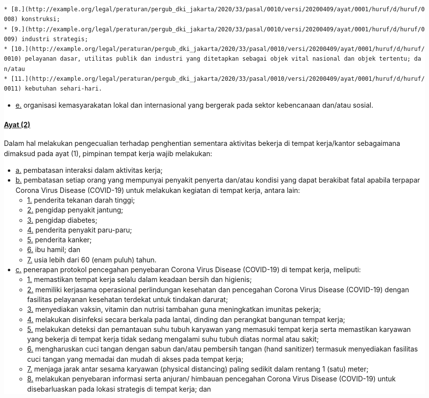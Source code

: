     * [8.](http://example.org/legal/peraturan/pergub_dki_jakarta/2020/33/pasal/0010/versi/20200409/ayat/0001/huruf/d/huruf/0008) konstruksi;
    * [9.](http://example.org/legal/peraturan/pergub_dki_jakarta/2020/33/pasal/0010/versi/20200409/ayat/0001/huruf/d/huruf/0009) industri strategis;
    * [10.](http://example.org/legal/peraturan/pergub_dki_jakarta/2020/33/pasal/0010/versi/20200409/ayat/0001/huruf/d/huruf/0010) pelayanan dasar, utilitas publik dan industri yang ditetapkan sebagai objek vital nasional dan objek tertentu; dan/atau
    * [11.](http://example.org/legal/peraturan/pergub_dki_jakarta/2020/33/pasal/0010/versi/20200409/ayat/0001/huruf/d/huruf/0011) kebutuhan sehari-hari.
* [e.](http://example.org/legal/peraturan/pergub_dki_jakarta/2020/33/pasal/0010/versi/20200409/ayat/0001/huruf/e) organisasi kemasyarakatan lokal dan internasional yang bergerak pada sektor kebencanaan dan/atau sosial.

#### [Ayat (2)](http://example.org/legal/peraturan/pergub_dki_jakarta/2020/33/pasal/0010/versi/20200409/ayat/0002)
Dalam hal melakukan pengecualian terhadap penghentian sementara aktivitas bekerja di tempat kerja/kantor sebagaimana dimaksud pada ayat (1), pimpinan tempat kerja wajib melakukan:
* [a.](http://example.org/legal/peraturan/pergub_dki_jakarta/2020/33/pasal/0010/versi/20200409/ayat/0002/huruf/a) pembatasan interaksi dalam aktivitas kerja;
* [b.](http://example.org/legal/peraturan/pergub_dki_jakarta/2020/33/pasal/0010/versi/20200409/ayat/0002/huruf/b) pembatasan setiap orang yang mempunyai penyakit penyerta dan/atau kondisi yang dapat berakibat fatal apabila terpapar Corona Virus Disease (COVID-19) untuk melakukan kegiatan di tempat kerja, antara lain:
    * [1.](http://example.org/legal/peraturan/pergub_dki_jakarta/2020/33/pasal/0010/versi/20200409/ayat/0002/huruf/b/huruf/0001) penderita tekanan darah tinggi;
    * [2.](http://example.org/legal/peraturan/pergub_dki_jakarta/2020/33/pasal/0010/versi/20200409/ayat/0002/huruf/b/huruf/0002) pengidap penyakit jantung;
    * [3.](http://example.org/legal/peraturan/pergub_dki_jakarta/2020/33/pasal/0010/versi/20200409/ayat/0002/huruf/b/huruf/0003) pengidap diabetes;
    * [4.](http://example.org/legal/peraturan/pergub_dki_jakarta/2020/33/pasal/0010/versi/20200409/ayat/0002/huruf/b/huruf/0004) penderita penyakit paru-paru;
    * [5.](http://example.org/legal/peraturan/pergub_dki_jakarta/2020/33/pasal/0010/versi/20200409/ayat/0002/huruf/b/huruf/0005) penderita kanker;
    * [6.](http://example.org/legal/peraturan/pergub_dki_jakarta/2020/33/pasal/0010/versi/20200409/ayat/0002/huruf/b/huruf/0006) ibu hamil; dan
    * [7.](http://example.org/legal/peraturan/pergub_dki_jakarta/2020/33/pasal/0010/versi/20200409/ayat/0002/huruf/b/huruf/0007) usia lebih dari 60 (enam puluh) tahun.
* [c.](http://example.org/legal/peraturan/pergub_dki_jakarta/2020/33/pasal/0010/versi/20200409/ayat/0002/huruf/c) penerapan protokol pencegahan penyebaran Corona Virus Disease (COVID-19) di tempat kerja, meliputi:
    * [1.](http://example.org/legal/peraturan/pergub_dki_jakarta/2020/33/pasal/0010/versi/20200409/ayat/0002/huruf/c/huruf/0001) memastikan tempat kerja selalu dalam keadaan bersih dan higienis;
    * [2.](http://example.org/legal/peraturan/pergub_dki_jakarta/2020/33/pasal/0010/versi/20200409/ayat/0002/huruf/c/huruf/0002) memiliki kerjasama operasional perlindungan kesehatan dan pencegahan Corona Virus Disease (COVID-19) dengan fasilitas pelayanan kesehatan terdekat untuk tindakan darurat;
    * [3.](http://example.org/legal/peraturan/pergub_dki_jakarta/2020/33/pasal/0010/versi/20200409/ayat/0002/huruf/c/huruf/0003) menyediakan vaksin, vitamin dan nutrisi tambahan guna meningkatkan imunitas pekerja;
    * [4.](http://example.org/legal/peraturan/pergub_dki_jakarta/2020/33/pasal/0010/versi/20200409/ayat/0002/huruf/c/huruf/0004) melakukan disinfeksi secara berkala pada lantai, dinding dan perangkat bangunan tempat kerja;
    * [5.](http://example.org/legal/peraturan/pergub_dki_jakarta/2020/33/pasal/0010/versi/20200409/ayat/0002/huruf/c/huruf/0005) melakukan deteksi dan pemantauan suhu tubuh karyawan yang memasuki tempat kerja serta memastikan karyawan yang bekerja di tempat kerja tidak sedang mengalami suhu tubuh diatas normal atau sakit;
    * [6.](http://example.org/legal/peraturan/pergub_dki_jakarta/2020/33/pasal/0010/versi/20200409/ayat/0002/huruf/c/huruf/0006) mengharuskan cuci tangan dengan sabun dan/atau pembersih tangan (hand sanitizer) termasuk menyediakan fasilitas cuci tangan yang memadai dan mudah di akses pada tempat kerja;
    * [7.](http://example.org/legal/peraturan/pergub_dki_jakarta/2020/33/pasal/0010/versi/20200409/ayat/0002/huruf/c/huruf/0007) menjaga jarak antar sesama karyawan (physical distancing) paling sedikit dalam rentang 1 (satu) meter;
    * [8.](http://example.org/legal/peraturan/pergub_dki_jakarta/2020/33/pasal/0010/versi/20200409/ayat/0002/huruf/c/huruf/0008) melakukan penyebaran informasi serta anjuran/ himbauan pencegahan Corona Virus Disease (COVID-19) untuk disebarluaskan pada lokasi strategis di tempat kerja; dan
